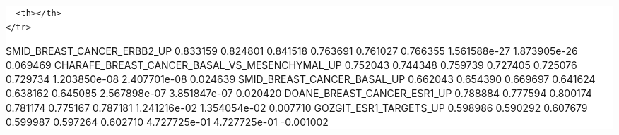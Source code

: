       <th></th>
    </tr>
  </thead>
  <tbody>
    <tr>
      <th>SMID_BREAST_CANCER_ERBB2_UP</th>
      <td>0.833159</td>
      <td>0.824801</td>
      <td>0.841518</td>
      <td>0.763691</td>
      <td>0.761027</td>
      <td>0.766355</td>
      <td>1.561588e-27</td>
      <td>1.873905e-26</td>
      <td>0.069469</td>
    </tr>
    <tr>
      <th>CHARAFE_BREAST_CANCER_BASAL_VS_MESENCHYMAL_UP</th>
      <td>0.752043</td>
      <td>0.744348</td>
      <td>0.759739</td>
      <td>0.727405</td>
      <td>0.725076</td>
      <td>0.729734</td>
      <td>1.203850e-08</td>
      <td>2.407701e-08</td>
      <td>0.024639</td>
    </tr>
    <tr>
      <th>SMID_BREAST_CANCER_BASAL_UP</th>
      <td>0.662043</td>
      <td>0.654390</td>
      <td>0.669697</td>
      <td>0.641624</td>
      <td>0.638162</td>
      <td>0.645085</td>
      <td>2.567898e-07</td>
      <td>3.851847e-07</td>
      <td>0.020420</td>
    </tr>
    <tr>
      <th>DOANE_BREAST_CANCER_ESR1_UP</th>
      <td>0.788884</td>
      <td>0.777594</td>
      <td>0.800174</td>
      <td>0.781174</td>
      <td>0.775167</td>
      <td>0.787181</td>
      <td>1.241216e-02</td>
      <td>1.354054e-02</td>
      <td>0.007710</td>
    </tr>
    <tr>
      <th>GOZGIT_ESR1_TARGETS_UP</th>
      <td>0.598986</td>
      <td>0.590292</td>
      <td>0.607679</td>
      <td>0.599987</td>
      <td>0.597264</td>
      <td>0.602710</td>
      <td>4.727725e-01</td>
      <td>4.727725e-01</td>
      <td>-0.001002</td>
    </tr>